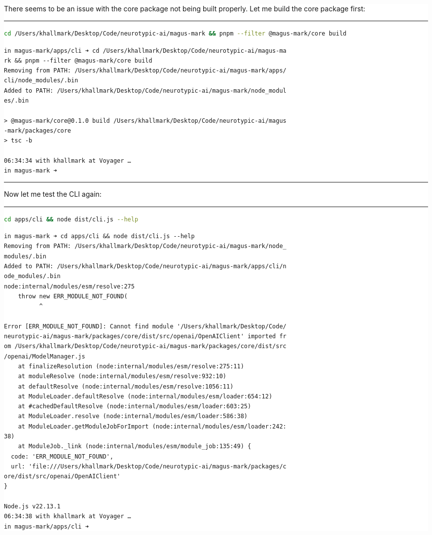 
There seems to be an issue with the core package not being built properly. Let me build the core package first:

---

```bash
cd /Users/khallmark/Desktop/Code/neurotypic-ai/magus-mark && pnpm --filter @magus-mark/core build
```

```
in magus-mark/apps/cli ➜ cd /Users/khallmark/Desktop/Code/neurotypic-ai/magus-ma
rk && pnpm --filter @magus-mark/core build
Removing from PATH: /Users/khallmark/Desktop/Code/neurotypic-ai/magus-mark/apps/
cli/node_modules/.bin
Added to PATH: /Users/khallmark/Desktop/Code/neurotypic-ai/magus-mark/node_modul
es/.bin

> @magus-mark/core@0.1.0 build /Users/khallmark/Desktop/Code/neurotypic-ai/magus
-mark/packages/core
> tsc -b

06:34:34 with khallmark at Voyager …
in magus-mark ➜
```

---

Now let me test the CLI again:

---

```bash
cd apps/cli && node dist/cli.js --help
```

```
in magus-mark ➜ cd apps/cli && node dist/cli.js --help
Removing from PATH: /Users/khallmark/Desktop/Code/neurotypic-ai/magus-mark/node_
modules/.bin
Added to PATH: /Users/khallmark/Desktop/Code/neurotypic-ai/magus-mark/apps/cli/n
ode_modules/.bin
node:internal/modules/esm/resolve:275
    throw new ERR_MODULE_NOT_FOUND(
          ^

Error [ERR_MODULE_NOT_FOUND]: Cannot find module '/Users/khallmark/Desktop/Code/
neurotypic-ai/magus-mark/packages/core/dist/src/openai/OpenAIClient' imported fr
om /Users/khallmark/Desktop/Code/neurotypic-ai/magus-mark/packages/core/dist/src
/openai/ModelManager.js
    at finalizeResolution (node:internal/modules/esm/resolve:275:11)
    at moduleResolve (node:internal/modules/esm/resolve:932:10)
    at defaultResolve (node:internal/modules/esm/resolve:1056:11)
    at ModuleLoader.defaultResolve (node:internal/modules/esm/loader:654:12)
    at #cachedDefaultResolve (node:internal/modules/esm/loader:603:25)
    at ModuleLoader.resolve (node:internal/modules/esm/loader:586:38)
    at ModuleLoader.getModuleJobForImport (node:internal/modules/esm/loader:242:
38)
    at ModuleJob._link (node:internal/modules/esm/module_job:135:49) {
  code: 'ERR_MODULE_NOT_FOUND',
  url: 'file:///Users/khallmark/Desktop/Code/neurotypic-ai/magus-mark/packages/c
ore/dist/src/openai/OpenAIClient'
}

Node.js v22.13.1
06:34:38 with khallmark at Voyager …
in magus-mark/apps/cli ➜
```
